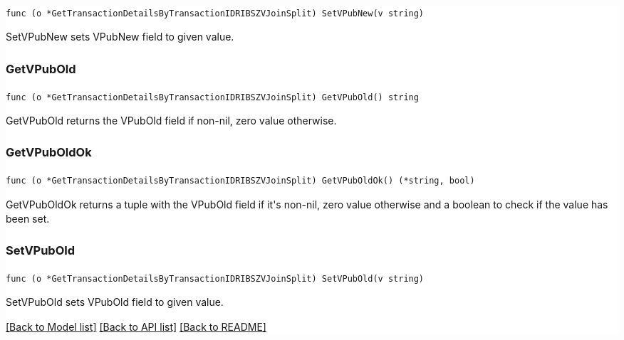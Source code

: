 `func (o *GetTransactionDetailsByTransactionIDRIBSZVJoinSplit) SetVPubNew(v string)`

SetVPubNew sets VPubNew field to given value.


### GetVPubOld

`func (o *GetTransactionDetailsByTransactionIDRIBSZVJoinSplit) GetVPubOld() string`

GetVPubOld returns the VPubOld field if non-nil, zero value otherwise.

### GetVPubOldOk

`func (o *GetTransactionDetailsByTransactionIDRIBSZVJoinSplit) GetVPubOldOk() (*string, bool)`

GetVPubOldOk returns a tuple with the VPubOld field if it's non-nil, zero value otherwise
and a boolean to check if the value has been set.

### SetVPubOld

`func (o *GetTransactionDetailsByTransactionIDRIBSZVJoinSplit) SetVPubOld(v string)`

SetVPubOld sets VPubOld field to given value.



[[Back to Model list]](../README.md#documentation-for-models) [[Back to API list]](../README.md#documentation-for-api-endpoints) [[Back to README]](../README.md)



